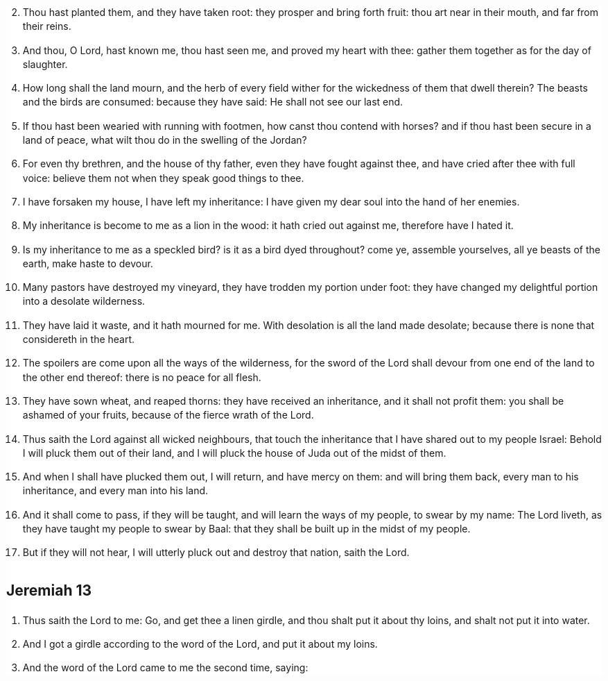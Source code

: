 2. Thou hast planted them, and they have taken root: they prosper and bring forth fruit: thou art near in their mouth, and far from their reins.

3. And thou, O Lord, hast known me, thou hast seen me, and proved my heart with thee: gather them together as for the day of slaughter.

4. How long shall the land mourn, and the herb of every field wither for the wickedness of them that dwell therein? The beasts and the birds are consumed: because they have said: He shall not see our last end.

5. If thou hast been wearied with running with footmen, how canst thou contend with horses? and if thou hast been secure in a land of peace, what wilt thou do in the swelling of the Jordan?

6. For even thy brethren, and the house of thy father, even they have fought against thee, and have cried after thee with full voice: believe them not when they speak good things to thee.

7. I have forsaken my house, I have left my inheritance: I have given my dear soul into the hand of her enemies.

8. My inheritance is become to me as a lion in the wood: it hath cried out against me, therefore have I hated it.

9. Is my inheritance to me as a speckled bird? is it as a bird dyed throughout? come ye, assemble yourselves, all ye beasts of the earth, make haste to devour.

10. Many pastors have destroyed my vineyard, they have trodden my portion under foot: they have changed my delightful portion into a desolate wilderness.

11. They have laid it waste, and it hath mourned for me. With desolation is all the land made desolate; because there is none that considereth in the heart.

12. The spoilers are come upon all the ways of the wilderness, for the sword of the Lord shall devour from one end of the land to the other end thereof: there is no peace for all flesh.

13. They have sown wheat, and reaped thorns: they have received an inheritance, and it shall not profit them: you shall be ashamed of your fruits, because of the fierce wrath of the Lord.

14. Thus saith the Lord against all wicked neighbours, that touch the inheritance that I have shared out to my people Israel: Behold I will pluck them out of their land, and I will pluck the house of Juda out of the midst of them.

15. And when I shall have plucked them out, I will return, and have mercy on them: and will bring them back, every man to his inheritance, and every man into his land.

16. And it shall come to pass, if they will be taught, and will learn the ways of my people, to swear by my name: The Lord liveth, as they have taught my people to swear by Baal: that they shall be built up in the midst of my people.

17. But if they will not hear, I will utterly pluck out and destroy that nation, saith the Lord. 

## Jeremiah 13

1. Thus saith the Lord to me: Go, and get thee a linen girdle, and thou shalt put it about thy loins, and shalt not put it into water.

2. And I got a girdle according to the word of the Lord, and put it about my loins.

3. And the word of the Lord came to me the second time, saying:
